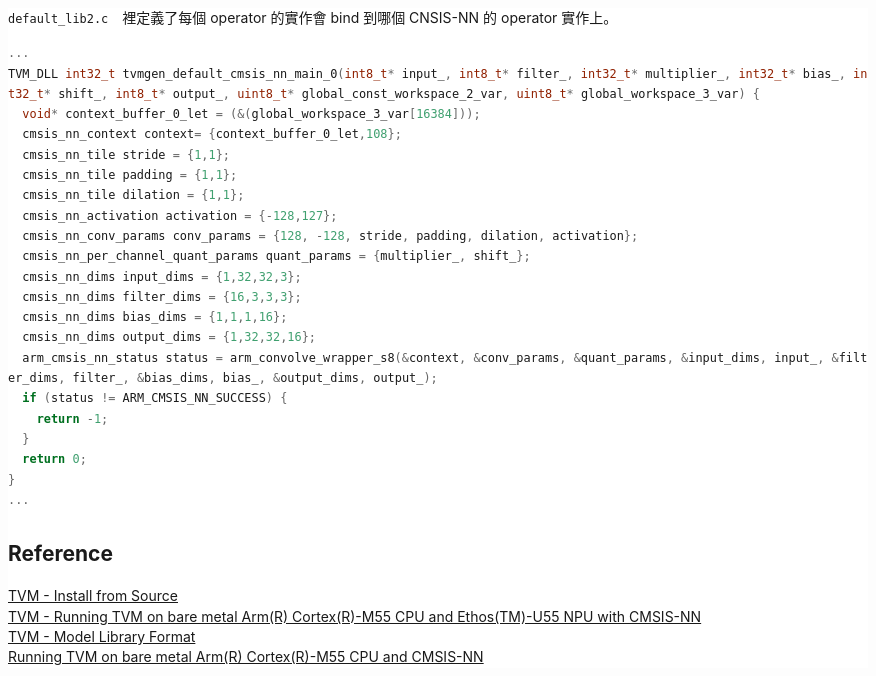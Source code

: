 `default_lib2.c`　裡定義了每個 operator 的實作會 bind 到哪個 CNSIS-NN 的 operator 實作上。

```c
...
TVM_DLL int32_t tvmgen_default_cmsis_nn_main_0(int8_t* input_, int8_t* filter_, int32_t* multiplier_, int32_t* bias_, int32_t* shift_, int8_t* output_, uint8_t* global_const_workspace_2_var, uint8_t* global_workspace_3_var) {
  void* context_buffer_0_let = (&(global_workspace_3_var[16384]));
  cmsis_nn_context context= {context_buffer_0_let,108};
  cmsis_nn_tile stride = {1,1};
  cmsis_nn_tile padding = {1,1};
  cmsis_nn_tile dilation = {1,1};
  cmsis_nn_activation activation = {-128,127};
  cmsis_nn_conv_params conv_params = {128, -128, stride, padding, dilation, activation};
  cmsis_nn_per_channel_quant_params quant_params = {multiplier_, shift_};
  cmsis_nn_dims input_dims = {1,32,32,3};
  cmsis_nn_dims filter_dims = {16,3,3,3};
  cmsis_nn_dims bias_dims = {1,1,1,16};
  cmsis_nn_dims output_dims = {1,32,32,16};
  arm_cmsis_nn_status status = arm_convolve_wrapper_s8(&context, &conv_params, &quant_params, &input_dims, input_, &filter_dims, filter_, &bias_dims, bias_, &output_dims, output_);
  if (status != ARM_CMSIS_NN_SUCCESS) {
    return -1;
  }
  return 0;
}
...
```

## Reference

[TVM - Install from Source](https://tvm.apache.org/docs/install/from_source.html)  
[TVM - Running TVM on bare metal Arm(R) Cortex(R)-M55 CPU and Ethos(TM)-U55 NPU with CMSIS-NN](https://tvm.apache.org/docs/how_to/work_with_microtvm/micro_ethosu.html)  
[TVM - Model Library Format](https://tvm.apache.org/docs/arch/model_library_format.html)  
[Running TVM on bare metal Arm(R) Cortex(R)-M55 CPU and CMSIS-NN](https://github.com/apache/tvm/tree/main/apps/microtvm/cmsisnn)  
